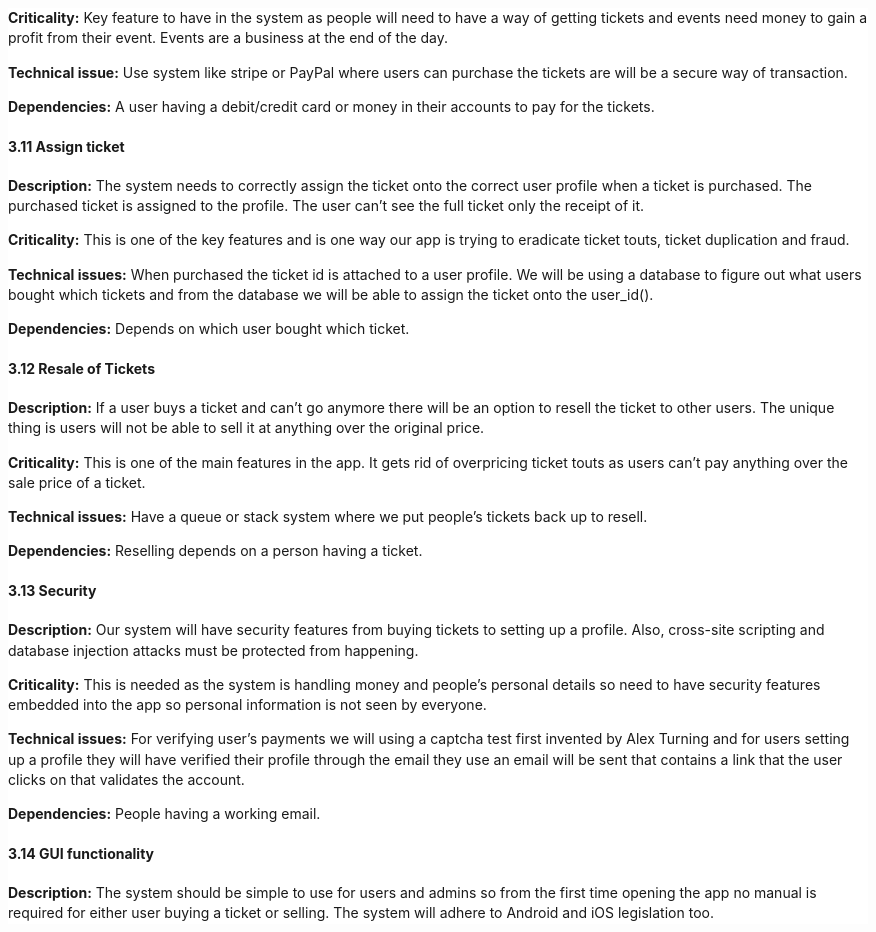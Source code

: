**Criticality:**  Key feature to have in the system as people will need to have a way of getting tickets and events need money to gain a profit from their event. Events are a business at the end of the day.

**Technical issue:** Use system like stripe or PayPal where users can purchase the tickets are will be a secure way of transaction.

**Dependencies:** A user having a debit/credit card or money in their accounts to pay for the tickets.

#### **3.11 Assign ticket**
**Description:** The system needs to correctly assign the ticket onto the correct user profile when a ticket is purchased. The purchased ticket is assigned to the profile. The user can’t see the full ticket only the receipt of it.

**Criticality:** This is one of the key features and is one way our app is trying to eradicate ticket touts, ticket duplication and fraud.

**Technical issues:** When purchased the ticket id is attached to a user profile. We will be using a database to figure out what users bought which tickets and from the database we will be able to assign the ticket onto the user_id(). 

**Dependencies:** Depends on which user bought which ticket.

#### **3.12 Resale of Tickets**
**Description:** If a user buys a ticket and can’t go anymore there will be an option to resell the ticket to other users. The unique thing is users will not be able to sell it at anything over the original price.

**Criticality:** This is one of the main features in the app. It gets rid of overpricing ticket touts as users can’t pay anything over the sale price of a ticket.

**Technical issues:** Have a queue or stack system where we put people’s tickets back up to resell.

**Dependencies:** Reselling depends on a person having a ticket.

#### **3.13 Security**

**Description:** Our system will have security features from buying tickets to setting up a profile. Also, cross-site scripting and database injection attacks must be protected from happening.

**Criticality:** This is needed as the system is handling money and people’s personal details so need to have security features embedded into the app so personal information is not seen by everyone.

**Technical issues:** For verifying user’s payments we will using a captcha test first invented by Alex Turning and for users setting up a profile they will have verified their profile through the email they use an email will be sent that contains a link that the user clicks on that validates the account.

**Dependencies:** People having a working email.





#### **3.14 GUI functionality**

**Description:** The system should be simple to use for users and admins so from the first time opening the app no manual is required for either user buying a ticket or selling. The system will adhere to Android and iOS legislation too.
 